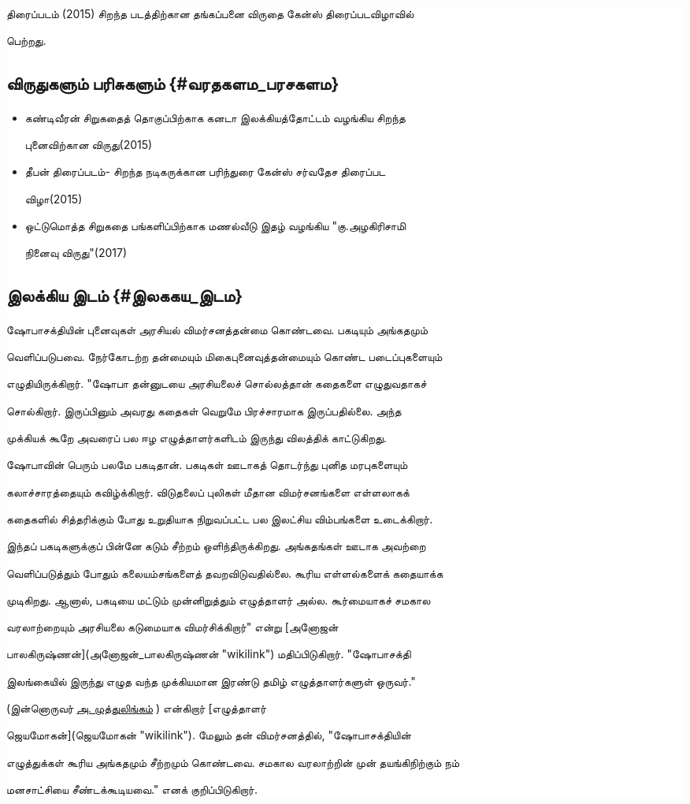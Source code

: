 திரைப்படம் (2015) சிறந்த படத்திற்கான தங்கப்பனை விருதை கேன்ஸ் திரைப்படவிழாவில்

பெற்றது.



## விருதுகளும் பரிசுகளும் {#வரதகளம_பரசகளம}



-   கண்டிவீரன் சிறுகதைத் தொகுப்பிற்காக கனடா இலக்கியத்தோட்டம் வழங்கிய சிறந்த

    புனைவிற்கான விருது(2015)

-   தீபன் திரைப்படம்- சிறந்த நடிகருக்கான பரிந்துரை கேன்ஸ் சர்வதேச திரைப்பட

    விழா(2015)

-   ஒட்டுமொத்த சிறுகதை பங்களிப்பிற்காக மணல்வீடு இதழ் வழங்கிய \"கு.அழகிரிசாமி

    நினைவு விருது\"(2017)



## இலக்கிய இடம் {#இலககய_இடம}



ஷோபாசக்தியின் புனைவுகள் அரசியல் விமர்சனத்தன்மை கொண்டவை. பகடியும் அங்கதமும்

வெளிப்படுபவை. நேர்கோடற்ற தன்மையும் மிகைபுனைவுத்தன்மையும் கொண்ட படைப்புகளையும்

எழுதியிருக்கிறார். \"ஷோபா தன்னுடயை அரசியலைச் சொல்லத்தான் கதைகளை எழுதுவதாகச்

சொல்கிறார். இருப்பினும் அவரது கதைகள் வெறுமே பிரச்சாரமாக இருப்பதில்லை. அந்த

முக்கியக் கூறே அவரைப் பல ஈழ எழுத்தாளர்களிடம் இருந்து விலத்திக் காட்டுகிறது.

ஷோபாவின் பெரும் பலமே பகடிதான். பகடிகள் ஊடாகத் தொடர்ந்து புனித மரபுகளையும்

கலாச்சாரத்தையும் கவிழ்க்கிறார். விடுதலைப் புலிகள் மீதான விமர்சனங்களை எள்ளலாகக்

கதைகளில் சித்தரிக்கும் போது உறுதியாக நிறுவப்பட்ட பல இலட்சிய விம்பங்களை உடைக்கிறார்.

இந்தப் பகடிகளுக்குப் பின்னே கடும் சீற்றம் ஒளிந்திருக்கிறது. அங்கதங்கள் ஊடாக அவற்றை

வெளிப்படுத்தும் போதும் கலையம்சங்களைத் தவறவிடுவதில்லை. கூரிய எள்ளல்களைக் கதையாக்க

முடிகிறது. ஆனால், பகடியை மட்டும் முன்னிறுத்தும் எழுத்தாளர் அல்ல. கூர்மையாகச் சமகால

வரலாற்றையும் அரசியலை கடுமையாக விமர்சிக்கிறார்\" என்று [அனோஜன்

பாலகிருஷ்ணன்](அனோஜன்_பாலகிருஷ்ணன் "wikilink") மதிப்பிடுகிறார். \"ஷோபாசக்தி

இலங்கையில் இருந்து எழுத வந்த முக்கியமான இரண்டு தமிழ் எழுத்தாளர்களுள் ஒருவர்.\"

(இன்னொருவர் [அ. முத்துலிங்கம்](அ._முத்துலிங்கம் "wikilink") ) என்கிறார் [எழுத்தாளர்

ஜெயமோகன்](ஜெயமோகன் "wikilink"). மேலும் தன் விமர்சனத்தில், \"ஷோபாசக்தியின்

எழுத்துக்கள் கூரிய அங்கதமும் சீற்றமும் கொண்டவை. சமகால வரலாற்றின் முன் தயங்கிநிற்கும் நம்

மனசாட்சியை சீண்டக்கூடியவை.\" எனக் குறிப்பிடுகிறார்.



